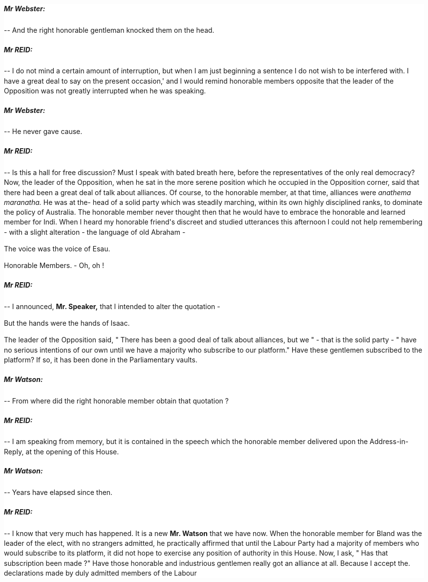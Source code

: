 ##### Mr Webster:

-- And the right honorable gentleman knocked them on the head. 

##### Mr REID:

-- I do not mind a certain amount of interruption, but when I am just beginning a sentence I do not wish to be interfered with. I have a great deal to say on the present occasion,' and I would remind honorable members opposite that the leader of the Opposition was not greatly interrupted when he was speaking. 

##### Mr Webster:

-- He never gave cause. 

##### Mr REID:

-- Is this a hall for free discussion? Must I speak with bated breath here, before the representatives of the only real democracy? Now, the leader of the Opposition, when he sat in the more serene position which he occupied in the Opposition corner, said that there had been a great deal of talk about alliances. Of course, to the honorable member, at that time, alliances were  *anathema maranatha.*  He was at the- head of a solid party which was steadily marching, within its own highly disciplined ranks, to dominate the policy of Australia. The honorable member never thought then that he would have to embrace the honorable and learned member for Indi. When I heard my honorable friend's discreet and studied utterances this afternoon I could not help remembering - with a slight alteration - the language of old Abraham - 

The voice was the voice of Esau. 

Honorable Members. - Oh, oh ! 

##### Mr REID:

-- I announced,  **Mr. Speaker,**  that I intended to alter the quotation - 

But the hands were the hands of Isaac. 

The leader of the Opposition said, " There has been a good deal of talk about alliances, but we " - that is the solid party - " have no serious intentions of our own until we have a majority who subscribe to our platform." Have these gentlemen subscribed to the platform? If so, it has been done in the Parliamentary vaults. 

##### Mr Watson:

-- From where did the right honorable member obtain that quotation ? 

##### Mr REID:

-- I am speaking from memory, but it is contained in the speech which the honorable member delivered upon the Address-in-RepIy, at the opening of this House. 

##### Mr Watson:

-- Years have elapsed since then. 

##### Mr REID:

-- I know that very much has happened. It is a new  **Mr. Watson**  that we have now. When the honorable member for Bland was the leader of the elect, with no strangers admitted, he practically affirmed that until the Labour Party had a majority of members who would subscribe to its platform, it did not hope to exercise any position of authority in this House. Now, I ask, " Has that subscription been made ?" Have those honorable and industrious gentlemen really got an alliance at all. Because I accept the. declarations made by duly admitted members of the Labour 
